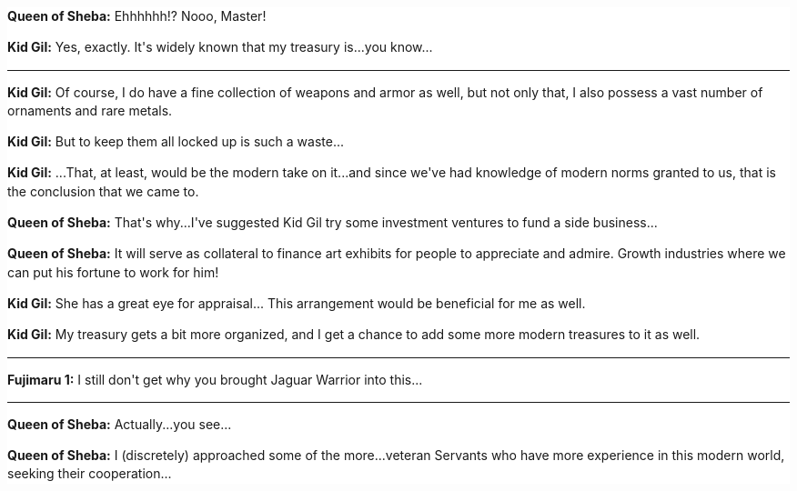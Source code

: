 **Queen of Sheba:**
Ehhhhhh!?
Nooo, Master!

 
**Kid Gil:**
Yes, exactly. It's widely known that my treasury is...you know...

 


---
 
**Kid Gil:**
Of course, I do have a fine collection of weapons and armor as well, but not only that, I also possess a vast number of ornaments and rare metals.

 
**Kid Gil:**
But to keep them all locked up is such a waste...

 
**Kid Gil:**
...That, at least, would be the modern take on it...and since we've had knowledge of modern norms granted to us, that is the conclusion that we came to.

 
**Queen of Sheba:**
That's why...I've suggested Kid Gil try some investment ventures to fund a side business...

 
**Queen of Sheba:**
It will serve as collateral to finance art exhibits for people to appreciate and admire. Growth industries where we can put his fortune to work for him!

 
**Kid Gil:**
She has a great eye for appraisal...
This arrangement would be beneficial for me as well.

 
**Kid Gil:**
My treasury gets a bit more organized, and I get a chance to add some more modern treasures to it as well.

 

---

**Fujimaru 1:**
I still don't get why you brought Jaguar Warrior into this...


---
 
**Queen of Sheba:**
Actually...you see...

 
**Queen of Sheba:**
I (discretely) approached some of the more...veteran Servants who have more experience in this modern world, seeking their cooperation...

 